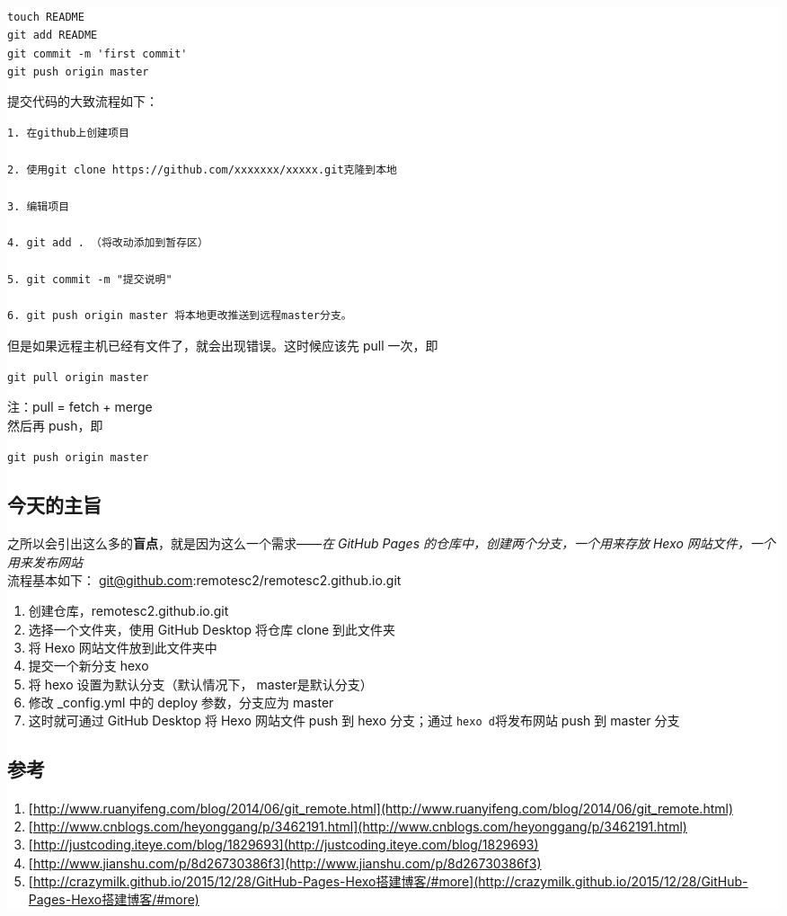 ```
touch README
git add README 
git commit -m 'first commit'
git push origin master
```
提交代码的大致流程如下：

```
1. 在github上创建项目

2. 使用git clone https://github.com/xxxxxxx/xxxxx.git克隆到本地

3. 编辑项目

4. git add . （将改动添加到暂存区）

5. git commit -m "提交说明"

6. git push origin master 将本地更改推送到远程master分支。
```

但是如果远程主机已经有文件了，就会出现错误。这时候应该先 pull 一次，即

```
git pull origin master
```

注：pull = fetch + merge  
然后再 push，即

```
git push origin master
```

## 今天的主旨

之所以会引出这么多的**盲点**，就是因为这么一个需求——*在 GitHub Pages 的仓库中，创建两个分支，一个用来存放 Hexo 网站文件，一个用来发布网站*  
流程基本如下：
git@github.com:remotesc2/remotesc2.github.io.git

1. 创建仓库，remotesc2.github.io.git
2. 选择一个文件夹，使用 GitHub Desktop 将仓库 clone 到此文件夹
3. 将 Hexo 网站文件放到此文件夹中
4. 提交一个新分支 hexo
5. 将 hexo 设置为默认分支（默认情况下， master是默认分支）
6. 修改 _config.yml 中的 deploy 参数，分支应为 master
7. 这时就可通过 GitHub Desktop 将 Hexo 网站文件 push 到 hexo 分支；通过 `hexo d`将发布网站 push 到 master 分支

参考
---

1. [http://www.ruanyifeng.com/blog/2014/06/git_remote.html](http://www.ruanyifeng.com/blog/2014/06/git_remote.html)
2. [http://www.cnblogs.com/heyonggang/p/3462191.html](http://www.cnblogs.com/heyonggang/p/3462191.html)
3. [http://justcoding.iteye.com/blog/1829693](http://justcoding.iteye.com/blog/1829693)
4. [http://www.jianshu.com/p/8d26730386f3](http://www.jianshu.com/p/8d26730386f3)
5. [http://crazymilk.github.io/2015/12/28/GitHub-Pages-Hexo搭建博客/#more](http://crazymilk.github.io/2015/12/28/GitHub-Pages-Hexo搭建博客/#more)

